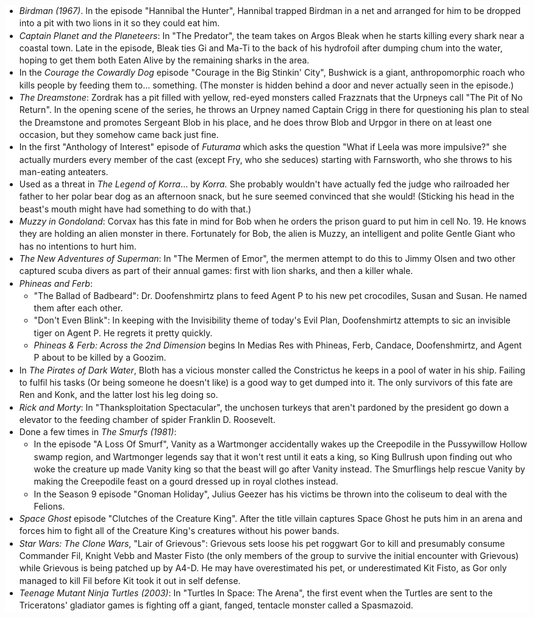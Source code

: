 -   _Birdman (1967)_. In the episode "Hannibal the Hunter", Hannibal trapped Birdman in a net and arranged for him to be dropped into a pit with two lions in it so they could eat him.
-   _Captain Planet and the Planeteers_: In "The Predator", the team takes on Argos Bleak when he starts killing every shark near a coastal town. Late in the episode, Bleak ties Gi and Ma-Ti to the back of his hydrofoil after dumping chum into the water, hoping to get them both Eaten Alive by the remaining sharks in the area.
-   In the _Courage the Cowardly Dog_ episode "Courage in the Big Stinkin' City", Bushwick is a giant, anthropomorphic roach who kills people by feeding them to... something. (The monster is hidden behind a door and never actually seen in the episode.)
-   _The Dreamstone_: Zordrak has a pit filled with yellow, red-eyed monsters called Frazznats that the Urpneys call "The Pit of No Return". In the opening scene of the series, he throws an Urpney named Captain Crigg in there for questioning his plan to steal the Dreamstone and promotes Sergeant Blob in his place, and he does throw Blob and Urpgor in there on at least one occasion, but they somehow came back just fine.
-   In the first "Anthology of Interest" episode of _Futurama_ which asks the question "What if Leela was more impulsive?" she actually murders every member of the cast (except Fry, who she seduces) starting with Farnsworth, who she throws to his man-eating anteaters.
-   Used as a threat in _The Legend of Korra_... by _Korra._ She probably wouldn't have actually fed the judge who railroaded her father to her polar bear dog as an afternoon snack, but he sure seemed convinced that she would! (Sticking his head in the beast's mouth might have had something to do with that.)
-   _Muzzy in Gondoland_: Corvax has this fate in mind for Bob when he orders the prison guard to put him in cell No. 19. He knows they are holding an alien monster in there. Fortunately for Bob, the alien is Muzzy, an intelligent and polite Gentle Giant who has no intentions to hurt him.
-   _The New Adventures of Superman_: In "The Mermen of Emor", the mermen attempt to do this to Jimmy Olsen and two other captured scuba divers as part of their annual games: first with lion sharks, and then a killer whale.
-   _Phineas and Ferb_:
    -   "The Ballad of Badbeard": Dr. Doofenshmirtz plans to feed Agent P to his new pet crocodiles, Susan and Susan. He named them after each other.
    -   "Don't Even Blink": In keeping with the Invisibility theme of today's Evil Plan, Doofenshmirtz attempts to sic an invisible tiger on Agent P. He regrets it pretty quickly.
    -   _Phineas & Ferb: Across the 2nd Dimension_ begins In Medias Res with Phineas, Ferb, Candace, Doofenshmirtz, and Agent P about to be killed by a Goozim.
-   In _The Pirates of Dark Water_, Bloth has a vicious monster called the Constrictus he keeps in a pool of water in his ship. Failing to fulfil his tasks (Or being someone he doesn't like) is a good way to get dumped into it. The only survivors of this fate are Ren and Konk, and the latter lost his leg doing so.
-   _Rick and Morty_: In "Thanksploitation Spectacular", the unchosen turkeys that aren't pardoned by the president go down a elevator to the feeding chamber of spider Franklin D. Roosevelt.
-   Done a few times in _The Smurfs (1981)_:
    -   In the episode "A Loss Of Smurf", Vanity as a Wartmonger accidentally wakes up the Creepodile in the Pussywillow Hollow swamp region, and Wartmonger legends say that it won't rest until it eats a king, so King Bullrush upon finding out who woke the creature up made Vanity king so that the beast will go after Vanity instead. The Smurflings help rescue Vanity by making the Creepodile feast on a gourd dressed up in royal clothes instead.
    -   In the Season 9 episode "Gnoman Holiday", Julius Geezer has his victims be thrown into the coliseum to deal with the Felions.
-   _Space Ghost_ episode "Clutches of the Creature King". After the title villain captures Space Ghost he puts him in an arena and forces him to fight all of the Creature King's creatures without his power bands.
-   _Star Wars: The Clone Wars_, "Lair of Grievous": Grievous sets loose his pet roggwart Gor to kill and presumably consume Commander Fil, Knight Vebb and Master Fisto (the only members of the group to survive the initial encounter with Grievous) while Grievous is being patched up by A4-D. He may have overestimated his pet, or underestimated Kit Fisto, as Gor only managed to kill Fil before Kit took it out in self defense.
-   _Teenage Mutant Ninja Turtles (2003)_: In "Turtles In Space: The Arena", the first event when the Turtles are sent to the Triceratons' gladiator games is fighting off a giant, fanged, tentacle monster called a Spasmazoid.
    